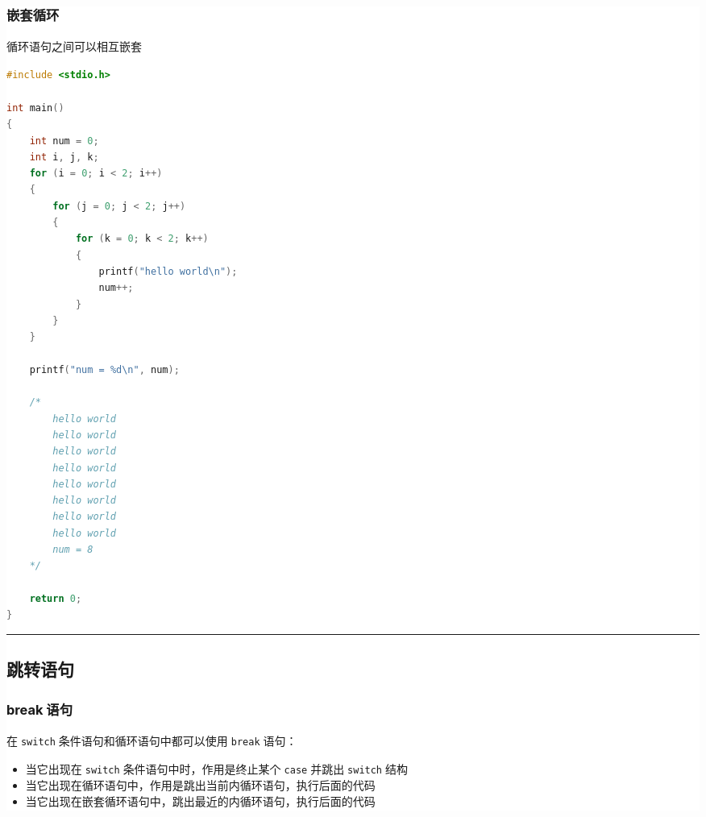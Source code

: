 
### 嵌套循环

循环语句之间可以相互嵌套

```c
#include <stdio.h>

int main()
{
    int num = 0;
    int i, j, k;
    for (i = 0; i < 2; i++)
    {
        for (j = 0; j < 2; j++)
        {
            for (k = 0; k < 2; k++)
            {
                printf("hello world\n");
                num++;
            }
        }
    }

    printf("num = %d\n", num);

    /*
        hello world
        hello world
        hello world
        hello world
        hello world
        hello world
        hello world
        hello world
        num = 8
    */

    return 0;
}
```

---

## 跳转语句

### break 语句

在 `switch` 条件语句和循环语句中都可以使用 `break` 语句：

* 当它出现在 `switch` 条件语句中时，作用是终止某个 `case` 并跳出 `switch` 结构
* 当它出现在循环语句中，作用是跳出当前内循环语句，执行后面的代码
* 当它出现在嵌套循环语句中，跳出最近的内循环语句，执行后面的代码
